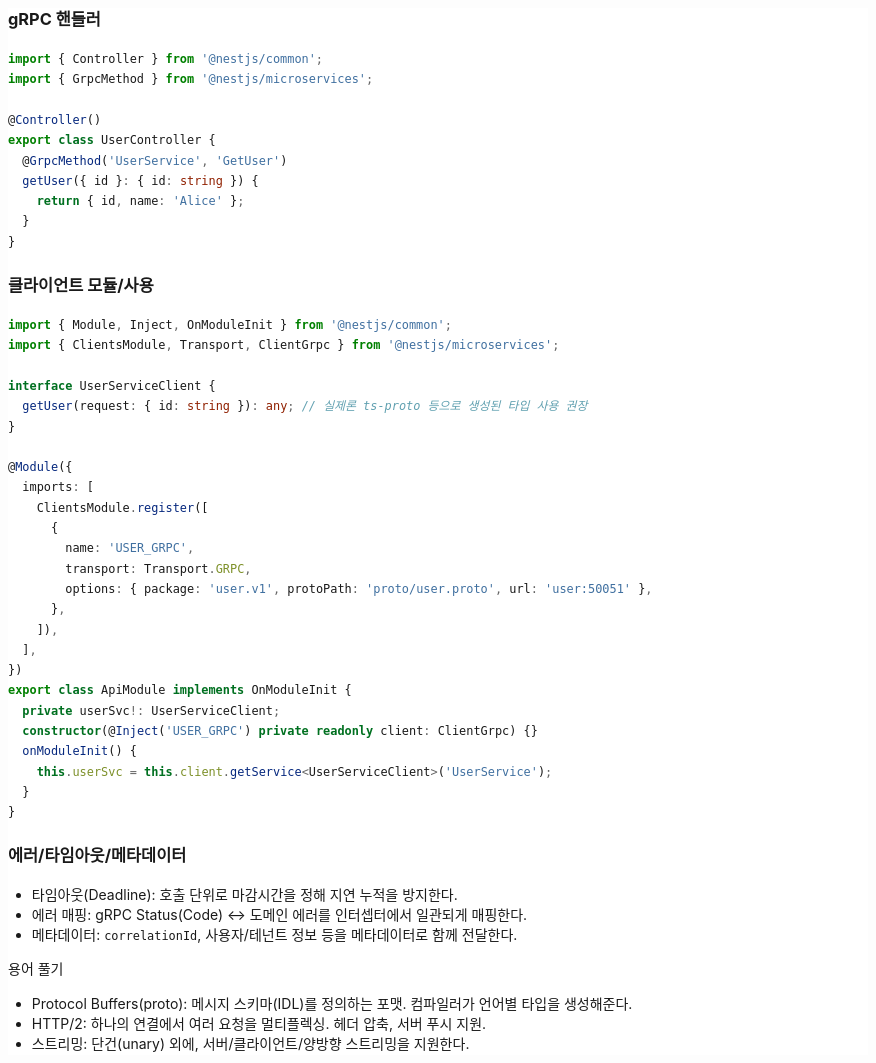 ### gRPC 핸들러

```ts
import { Controller } from '@nestjs/common';
import { GrpcMethod } from '@nestjs/microservices';

@Controller()
export class UserController {
  @GrpcMethod('UserService', 'GetUser')
  getUser({ id }: { id: string }) {
    return { id, name: 'Alice' };
  }
}
```

### 클라이언트 모듈/사용

```ts
import { Module, Inject, OnModuleInit } from '@nestjs/common';
import { ClientsModule, Transport, ClientGrpc } from '@nestjs/microservices';

interface UserServiceClient {
  getUser(request: { id: string }): any; // 실제론 ts-proto 등으로 생성된 타입 사용 권장
}

@Module({
  imports: [
    ClientsModule.register([
      {
        name: 'USER_GRPC',
        transport: Transport.GRPC,
        options: { package: 'user.v1', protoPath: 'proto/user.proto', url: 'user:50051' },
      },
    ]),
  ],
})
export class ApiModule implements OnModuleInit {
  private userSvc!: UserServiceClient;
  constructor(@Inject('USER_GRPC') private readonly client: ClientGrpc) {}
  onModuleInit() {
    this.userSvc = this.client.getService<UserServiceClient>('UserService');
  }
}
```

### 에러/타임아웃/메타데이터

- 타임아웃(Deadline): 호출 단위로 마감시간을 정해 지연 누적을 방지한다.
- 에러 매핑: gRPC Status(Code) ↔ 도메인 에러를 인터셉터에서 일관되게 매핑한다.
- 메타데이터: `correlationId`, 사용자/테넌트 정보 등을 메타데이터로 함께 전달한다.

용어 풀기
- Protocol Buffers(proto): 메시지 스키마(IDL)를 정의하는 포맷. 컴파일러가 언어별 타입을 생성해준다.
- HTTP/2: 하나의 연결에서 여러 요청을 멀티플렉싱. 헤더 압축, 서버 푸시 지원.
- 스트리밍: 단건(unary) 외에, 서버/클라이언트/양방향 스트리밍을 지원한다.
